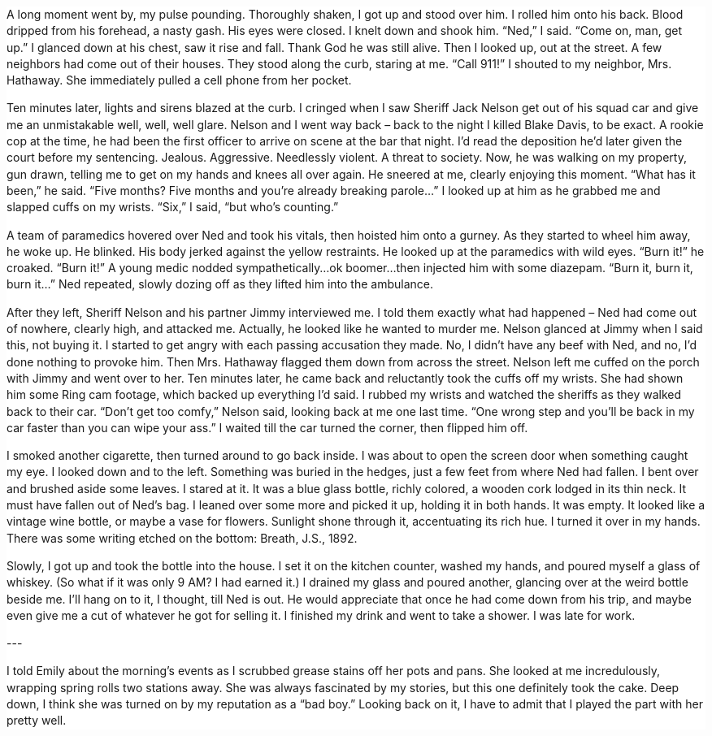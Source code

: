 A long moment went by, my pulse pounding. Thoroughly shaken, I got up and stood over him. I rolled him onto his back. Blood dripped from his forehead, a nasty gash. His eyes were closed. I knelt down and shook him. “Ned,” I said. “Come on, man, get up.” I glanced down at his chest, saw it rise and fall. Thank God he was still alive. Then I looked up, out at the street. A few neighbors had come out of their houses. They stood along the curb, staring at me. “Call 911!” I shouted to my neighbor, Mrs. Hathaway. She immediately pulled a cell phone from her pocket. 
  
Ten minutes later, lights and sirens blazed at the curb. I cringed when I saw Sheriff Jack Nelson get out of his squad car and give me an unmistakable well, well, well glare. Nelson and I went way back – back to the night I killed Blake Davis, to be exact. A rookie cop at the time, he had been the first officer to arrive on scene at the bar that night. I’d read the deposition he’d later given the court before my sentencing. Jealous. Aggressive. Needlessly violent. A threat to society. Now, he was walking on my property, gun drawn, telling me to get on my hands and knees all over again. He sneered at me, clearly enjoying this moment. “What has it been,” he said. “Five months? Five months and you’re already breaking parole…” I looked up at him as he grabbed me and slapped cuffs on my wrists. “Six,” I said, “but who’s counting.”
  
A team of paramedics hovered over Ned and took his vitals, then hoisted him onto a gurney. As they started to wheel him away, he woke up. He blinked. His body jerked against the yellow restraints. He looked up at the paramedics with wild eyes. “Burn it!” he croaked. “Burn it!” A young medic nodded sympathetically…ok boomer…then injected him with some diazepam. “Burn it, burn it, burn it…” Ned repeated, slowly dozing off as they lifted him into the ambulance.
  
After they left, Sheriff Nelson and his partner Jimmy interviewed me. I told them exactly what had happened – Ned had come out of nowhere, clearly high, and attacked me. Actually, he looked like he wanted to murder me. Nelson glanced at Jimmy when I said this, not buying it. I started to get angry with each passing accusation they made. No,  I didn’t have any beef with Ned, and no, I’d done nothing to provoke him. Then Mrs. Hathaway flagged them down from across the street. Nelson left me cuffed on the porch with Jimmy and went over to her. Ten minutes later, he came back and reluctantly took the cuffs off my wrists. She had shown him some Ring cam footage, which backed up everything I’d said. I rubbed my wrists and watched the sheriffs as they walked back to their car. “Don’t get too comfy,” Nelson said, looking back at me one last time. “One wrong step and you’ll be back in my car faster than you can wipe your ass.” I waited till the car turned the corner, then flipped him off.
  
I smoked another cigarette, then turned around to go back inside. I was about to open the screen door when something caught my eye. I looked down and to the left. Something was buried in the hedges, just a few feet from where Ned had fallen. I bent over and brushed aside some leaves. I stared at it. It was a blue glass bottle, richly colored, a wooden cork lodged in its thin neck. It must have fallen out of Ned’s bag.  I leaned over some more and picked it up, holding it in both hands. It was empty. It looked like a vintage wine bottle, or maybe a vase for flowers. Sunlight shone through it, accentuating its rich hue. I turned it over in my hands. There was some writing etched on the bottom: Breath, J.S., 1892. 
  
Slowly, I got up and took the bottle into the house. I set it on the kitchen counter, washed my hands, and poured myself a glass of whiskey. (So what if it was only 9 AM? I had earned it.) I drained my glass and poured another, glancing over at the weird bottle beside me. I’ll hang on to it, I thought, till Ned is out. He would appreciate that once he had come down from his trip, and maybe even give me a cut of whatever he got for selling it. I finished my drink and went to take a shower. I was late for work.
  

  
\---
  
I told Emily about the morning’s events as I scrubbed grease stains off her pots and pans. She looked at me incredulously, wrapping spring rolls two stations away. She was always fascinated by my stories, but this one definitely took the cake. Deep down, I think she was turned on by my reputation as a “bad boy.” Looking back on it, I have to admit that I played the part with her pretty well.
  
